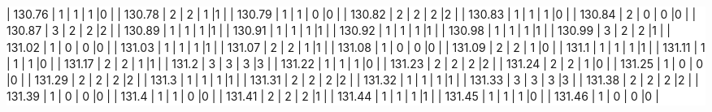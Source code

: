 | 130.76 | 1 | 1 | 1 |0 |
| 130.78 | 2 | 2 | 1 |1 |
| 130.79 | 1 | 1 | 0 |0 |
| 130.82 | 2 | 2 | 2 |2 |
| 130.83 | 1 | 1 | 1 |0 |
| 130.84 | 2 | 0 | 0 |0 |
| 130.87 | 3 | 2 | 2 |2 |
| 130.89 | 1 | 1 | 1 |1 |
| 130.91 | 1 | 1 | 1 |1 |
| 130.92 | 1 | 1 | 1 |1 |
| 130.98 | 1 | 1 | 1 |1 |
| 130.99 | 3 | 2 | 2 |1 |
| 131.02 | 1 | 0 | 0 |0 |
| 131.03 | 1 | 1 | 1 |1 |
| 131.07 | 2 | 2 | 1 |1 |
| 131.08 | 1 | 0 | 0 |0 |
| 131.09 | 2 | 2 | 1 |0 |
| 131.1 | 1 | 1 | 1 |1 |
| 131.11 | 1 | 1 | 1 |0 |
| 131.17 | 2 | 2 | 1 |1 |
| 131.2 | 3 | 3 | 3 |3 |
| 131.22 | 1 | 1 | 1 |0 |
| 131.23 | 2 | 2 | 2 |2 |
| 131.24 | 2 | 2 | 1 |0 |
| 131.25 | 1 | 0 | 0 |0 |
| 131.29 | 2 | 2 | 2 |2 |
| 131.3 | 1 | 1 | 1 |1 |
| 131.31 | 2 | 2 | 2 |2 |
| 131.32 | 1 | 1 | 1 |1 |
| 131.33 | 3 | 3 | 3 |3 |
| 131.38 | 2 | 2 | 2 |2 |
| 131.39 | 1 | 0 | 0 |0 |
| 131.4 | 1 | 1 | 0 |0 |
| 131.41 | 2 | 2 | 2 |1 |
| 131.44 | 1 | 1 | 1 |1 |
| 131.45 | 1 | 1 | 1 |0 |
| 131.46 | 1 | 0 | 0 |0 |